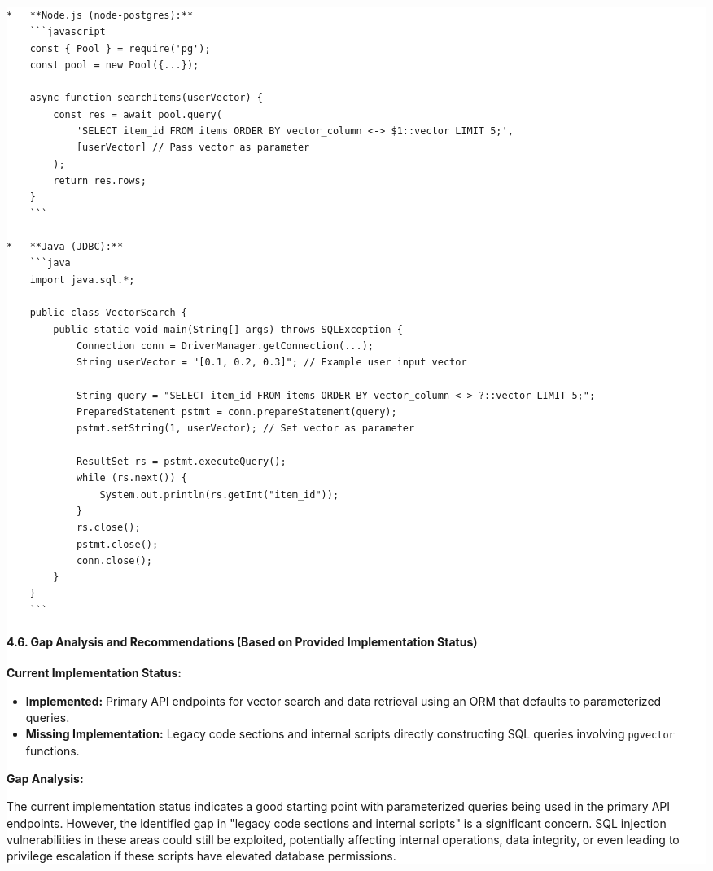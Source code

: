     *   **Node.js (node-postgres):**
        ```javascript
        const { Pool } = require('pg');
        const pool = new Pool({...});

        async function searchItems(userVector) {
            const res = await pool.query(
                'SELECT item_id FROM items ORDER BY vector_column <-> $1::vector LIMIT 5;',
                [userVector] // Pass vector as parameter
            );
            return res.rows;
        }
        ```

    *   **Java (JDBC):**
        ```java
        import java.sql.*;

        public class VectorSearch {
            public static void main(String[] args) throws SQLException {
                Connection conn = DriverManager.getConnection(...);
                String userVector = "[0.1, 0.2, 0.3]"; // Example user input vector

                String query = "SELECT item_id FROM items ORDER BY vector_column <-> ?::vector LIMIT 5;";
                PreparedStatement pstmt = conn.prepareStatement(query);
                pstmt.setString(1, userVector); // Set vector as parameter

                ResultSet rs = pstmt.executeQuery();
                while (rs.next()) {
                    System.out.println(rs.getInt("item_id"));
                }
                rs.close();
                pstmt.close();
                conn.close();
            }
        }
        ```

#### 4.6. Gap Analysis and Recommendations (Based on Provided Implementation Status)

**Current Implementation Status:**

*   **Implemented:** Primary API endpoints for vector search and data retrieval using an ORM that defaults to parameterized queries.
*   **Missing Implementation:** Legacy code sections and internal scripts directly constructing SQL queries involving `pgvector` functions.

**Gap Analysis:**

The current implementation status indicates a good starting point with parameterized queries being used in the primary API endpoints. However, the identified gap in "legacy code sections and internal scripts" is a significant concern. SQL injection vulnerabilities in these areas could still be exploited, potentially affecting internal operations, data integrity, or even leading to privilege escalation if these scripts have elevated database permissions.
